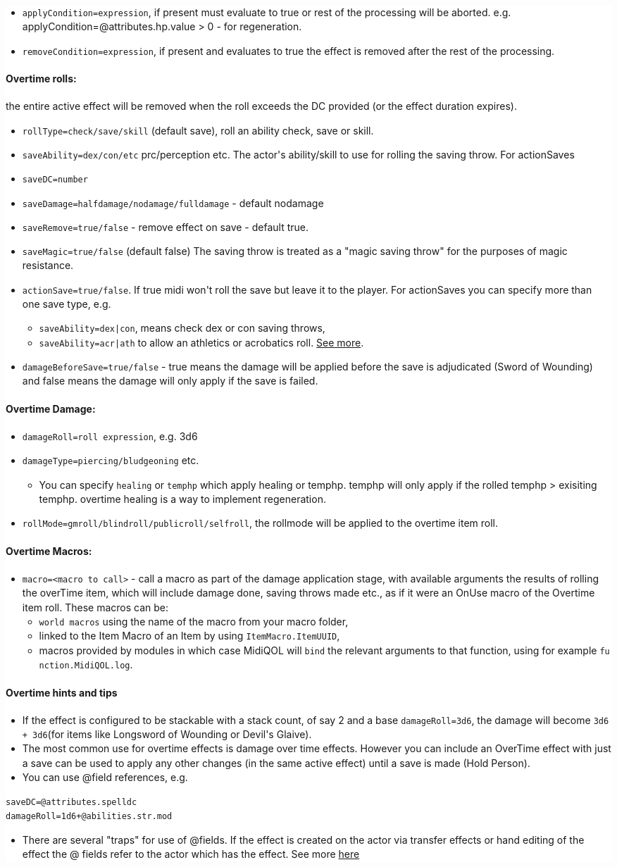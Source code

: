   * `applyCondition=expression`, if present must evaluate to true or rest of the processing will be aborted.
  e.g. applyCondition=@attributes.hp.value > 0 - for regeneration.

  * `removeCondition=expression`, if present and evaluates to true the effect is removed after the rest of the processing.

  #### Overtime rolls: 
  the entire active effect will be removed when the roll exceeds the DC provided (or the effect duration expires).
  * `rollType=check/save/skill` (default save), roll an ability check, save or skill.
  * `saveAbility=dex/con/etc` prc/perception etc. The actor's ability/skill to use for rolling the saving throw. For actionSaves
  * `saveDC=number`
  * `saveDamage=halfdamage/nodamage/fulldamage` - default nodamage
  * `saveRemove=true/false` - remove effect on save - default true.
  * `saveMagic=true/false` (default false) The saving throw is treated as a "magic saving throw" for the purposes of magic resistance.
  * `actionSave=true/false`. If true midi won't roll the save but leave it to the player. For actionSaves you can specify more than one save type, e.g.
    * `saveAbility=dex|con`, means check dex or con saving throws, 
    * `saveAbility=acr|ath` to allow an athletics or acrobatics roll. [See more](https://gitlab.com/tposney/midi-qol/-/tree/v11#overtime-effects-action-save).

 * `damageBeforeSave=true/false` - true means the damage will be applied before the save is adjudicated (Sword of Wounding) and false means the damage will only apply if the save is failed. 
  
  #### Overtime Damage:
  * `damageRoll=roll expression`, e.g. 3d6

  * `damageType=piercing/bludgeoning` etc. 
    * You can specify `healing` or `temphp` which apply healing or temphp. temphp will only apply if the rolled temphp > exisiting temphp. overtime healing is a way to implement regeneration.

  * `rollMode=gmroll/blindroll/publicroll/selfroll`, the rollmode will be applied to the overtime item roll.
  
  #### Overtime Macros:
  * `macro=<macro to call>` - call a macro as part of the damage application stage, with available arguments the results of rolling the overTime item, which will include damage done, saving throws made etc., as if it were an OnUse macro of the Overtime item roll. These macros can be:
    * `world macros` using the name of the macro from your macro folder,
    * linked to the Item Macro of an Item by using `ItemMacro.ItemUUID`,
    * macros provided by modules in which case MidiQOL will `bind` the relevant arguments to that function, using for example `function.MidiQOL.log`.

  #### Overtime hints and tips
  * If the effect is configured to be stackable with a stack count, of say 2 and a base `damageRoll=3d6`, the damage will become `3d6 + 3d6`(for items like Longsword of Wounding or Devil's Glaive).
  * The most common use for overtime effects is damage over time effects. However you can include an OverTime effect with just a save can be used to apply any other changes (in the same active effect) until a save is made (Hold Person).
  * You can use @field references, e.g.
  ```
  saveDC=@attributes.spelldc
  damageRoll=1d6+@abilities.str.mod
  ```
  * There are several "traps" for use of @fields. If the effect is created on the actor via transfer effects or hand editing of the effect the @ fields refer to the actor which has the effect. See more [here](https://gitlab.com/tposney/midi-qol/-/tree/v11#overtime-using-fields)
